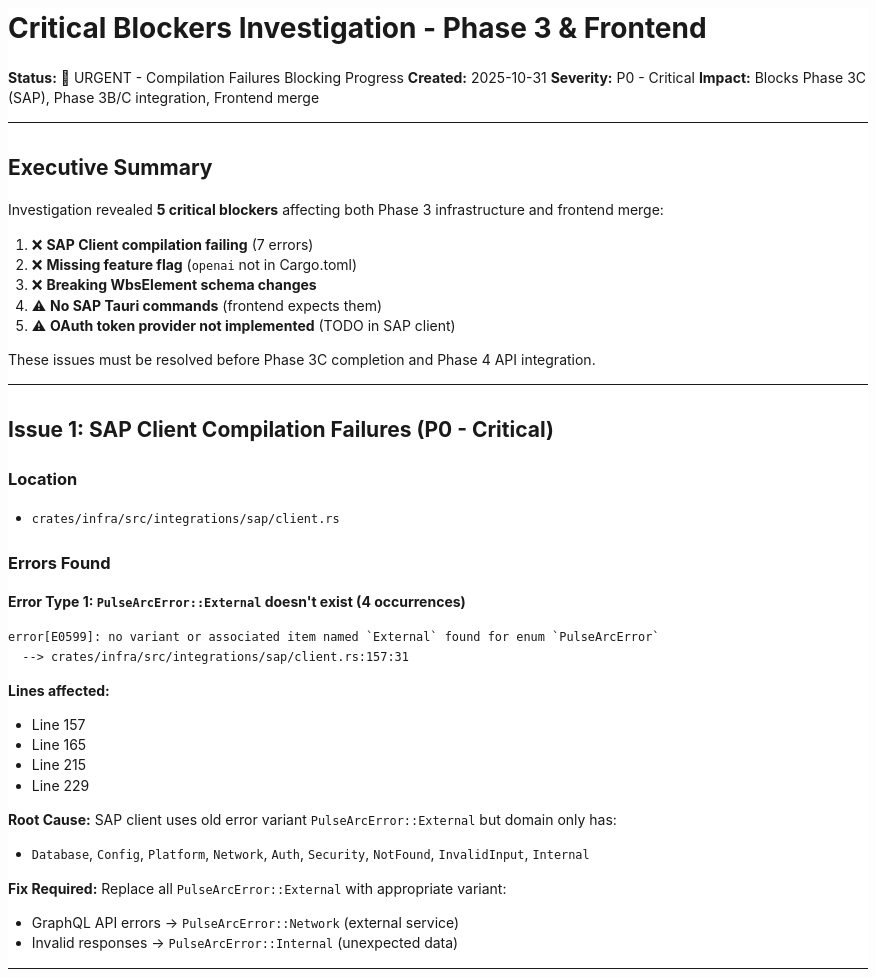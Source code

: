 # Critical Blockers Investigation - Phase 3 & Frontend

**Status:** 🔴 URGENT - Compilation Failures Blocking Progress
**Created:** 2025-10-31
**Severity:** P0 - Critical
**Impact:** Blocks Phase 3C (SAP), Phase 3B/C integration, Frontend merge

---

## Executive Summary

Investigation revealed **5 critical blockers** affecting both Phase 3 infrastructure and frontend merge:

1. ❌ **SAP Client compilation failing** (7 errors)
2. ❌ **Missing feature flag** (`openai` not in Cargo.toml)
3. ❌ **Breaking WbsElement schema changes**
4. ⚠️ **No SAP Tauri commands** (frontend expects them)
5. ⚠️ **OAuth token provider not implemented** (TODO in SAP client)

These issues must be resolved before Phase 3C completion and Phase 4 API integration.

---

## Issue 1: SAP Client Compilation Failures (P0 - Critical)

### Location
- `crates/infra/src/integrations/sap/client.rs`

### Errors Found

**Error Type 1: `PulseArcError::External` doesn't exist (4 occurrences)**

```
error[E0599]: no variant or associated item named `External` found for enum `PulseArcError`
  --> crates/infra/src/integrations/sap/client.rs:157:31
```

**Lines affected:**
- Line 157
- Line 165
- Line 215
- Line 229

**Root Cause:**
SAP client uses old error variant `PulseArcError::External` but domain only has:
- `Database`, `Config`, `Platform`, `Network`, `Auth`, `Security`, `NotFound`, `InvalidInput`, `Internal`

**Fix Required:**
Replace all `PulseArcError::External` with appropriate variant:
- GraphQL API errors → `PulseArcError::Network` (external service)
- Invalid responses → `PulseArcError::Internal` (unexpected data)

---